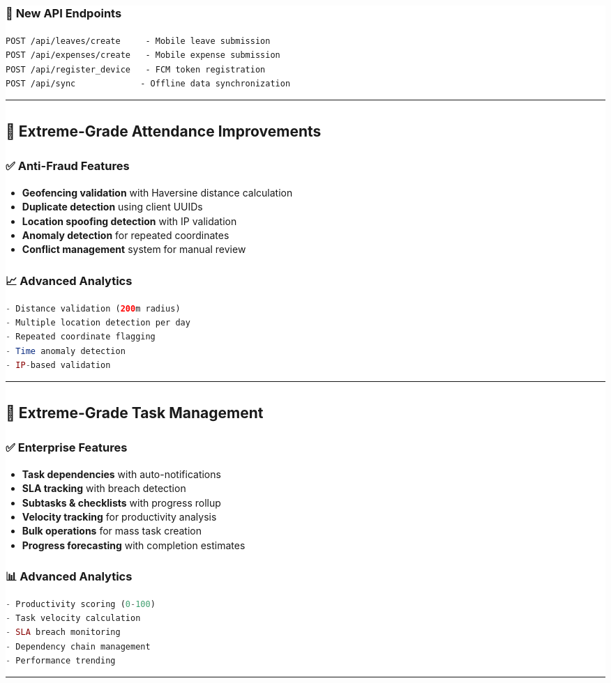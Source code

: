 ### 🔗 **New API Endpoints**
```
POST /api/leaves/create     - Mobile leave submission
POST /api/expenses/create   - Mobile expense submission
POST /api/register_device   - FCM token registration
POST /api/sync             - Offline data synchronization
```

---

## 📍 **Extreme-Grade Attendance Improvements**

### ✅ **Anti-Fraud Features**
- **Geofencing validation** with Haversine distance calculation
- **Duplicate detection** using client UUIDs
- **Location spoofing detection** with IP validation
- **Anomaly detection** for repeated coordinates
- **Conflict management** system for manual review

### 📈 **Advanced Analytics**
```php
- Distance validation (200m radius)
- Multiple location detection per day
- Repeated coordinate flagging
- Time anomaly detection
- IP-based validation
```

---

## 🎯 **Extreme-Grade Task Management**

### ✅ **Enterprise Features**
- **Task dependencies** with auto-notifications
- **SLA tracking** with breach detection
- **Subtasks & checklists** with progress rollup
- **Velocity tracking** for productivity analysis
- **Bulk operations** for mass task creation
- **Progress forecasting** with completion estimates

### 📊 **Advanced Analytics**
```php
- Productivity scoring (0-100)
- Task velocity calculation
- SLA breach monitoring
- Dependency chain management
- Performance trending
```

---
